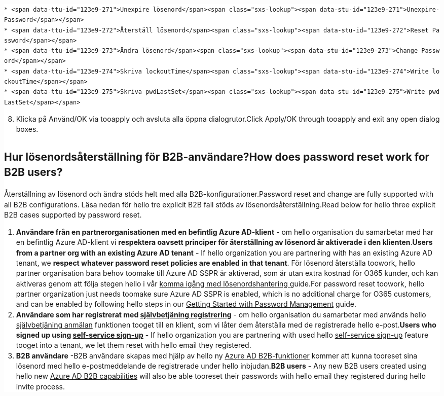     * <span data-ttu-id="123e9-271">Unexpire lösenord</span><span class="sxs-lookup"><span data-stu-id="123e9-271">Unexpire-Password</span></span>
    * <span data-ttu-id="123e9-272">Återställ lösenord</span><span class="sxs-lookup"><span data-stu-id="123e9-272">Reset Password</span></span>
    * <span data-ttu-id="123e9-273">Ändra lösenord</span><span class="sxs-lookup"><span data-stu-id="123e9-273">Change Password</span></span>
    * <span data-ttu-id="123e9-274">Skriva lockoutTime</span><span class="sxs-lookup"><span data-stu-id="123e9-274">Write lockoutTime</span></span>
    * <span data-ttu-id="123e9-275">Skriva pwdLastSet</span><span class="sxs-lookup"><span data-stu-id="123e9-275">Write pwdLastSet</span></span>
8. <span data-ttu-id="123e9-276">Klicka på Använd/OK via tooapply och avsluta alla öppna dialogrutor.</span><span class="sxs-lookup"><span data-stu-id="123e9-276">Click Apply/OK through tooapply and exit any open dialog boxes.</span></span>

## <a name="how-does-password-reset-work-for-b2b-users"></a><span data-ttu-id="123e9-277">Hur lösenordsåterställning för B2B-användare?</span><span class="sxs-lookup"><span data-stu-id="123e9-277">How does password reset work for B2B users?</span></span>
<span data-ttu-id="123e9-278">Återställning av lösenord och ändra stöds helt med alla B2B-konfigurationer.</span><span class="sxs-lookup"><span data-stu-id="123e9-278">Password reset and change are fully supported with all B2B configurations.</span></span>  <span data-ttu-id="123e9-279">Läsa nedan för hello tre explicit B2B fall stöds av lösenordsåterställning.</span><span class="sxs-lookup"><span data-stu-id="123e9-279">Read below for hello three explicit B2B cases supported by password reset.</span></span>

1. <span data-ttu-id="123e9-280">**Användare från en partnerorganisationen med en befintlig Azure AD-klient** - om hello organisation du samarbetar med har en befintlig Azure AD-klient vi **respektera oavsett principer för återställning av lösenord är aktiverade i den klienten**.</span><span class="sxs-lookup"><span data-stu-id="123e9-280">**Users from a partner org with an existing Azure AD tenant** - If hello organization you are partnering with has an existing Azure AD tenant, we **respect whatever password reset policies are enabled in that tenant**.</span></span> <span data-ttu-id="123e9-281">För lösenord återställa toowork, hello partner organisation bara behov toomake till Azure AD SSPR är aktiverad, som är utan extra kostnad för O365 kunder, och kan aktiveras genom att följa stegen hello i vår [komma igång med lösenordshantering ](https://azure.microsoft.com/documentation/articles/active-directory-passwords-getting-started/#enable-users-to-reset-or-change-their-aad-passwords) guide.</span><span class="sxs-lookup"><span data-stu-id="123e9-281">For password reset toowork, hello partner organization just needs toomake sure Azure AD SSPR is enabled, which is no additional charge for O365 customers, and can be enabled by following hello steps in our [Getting Started with Password Management](https://azure.microsoft.com/documentation/articles/active-directory-passwords-getting-started/#enable-users-to-reset-or-change-their-aad-passwords) guide.</span></span>
2. <span data-ttu-id="123e9-282">**Användare som har registrerat med [självbetjäning registrering](active-directory-self-service-signup.md)**  - om hello organisation du samarbetar med används hello [självbetjäning anmälan](active-directory-self-service-signup.md) funktionen tooget till en klient, som vi låter dem återställa med de registrerade hello e-post.</span><span class="sxs-lookup"><span data-stu-id="123e9-282">**Users who signed up using [self-service sign-up](active-directory-self-service-signup.md)** - If hello organization you are partnering with used hello [self-service sign-up](active-directory-self-service-signup.md) feature tooget into a tenant, we let them reset with hello email they registered.</span></span>
3. <span data-ttu-id="123e9-283">**B2B användare** -B2B användare skapas med hjälp av hello ny [Azure AD B2B-funktioner](active-directory-b2b-what-is-azure-ad-b2b.md) kommer att kunna tooreset sina lösenord med hello e-postmeddelande de registrerade under hello inbjudan.</span><span class="sxs-lookup"><span data-stu-id="123e9-283">**B2B users** - Any new B2B users created using hello new [Azure AD B2B capabilities](active-directory-b2b-what-is-azure-ad-b2b.md) will also be able tooreset their passwords with hello email they registered during hello invite process.</span></span>
